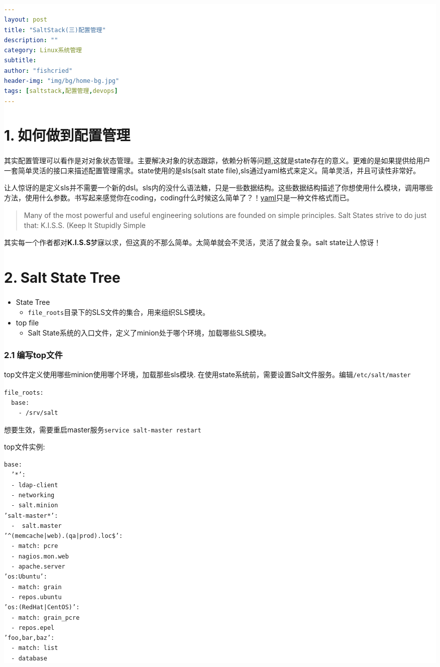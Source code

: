 ```yaml
---
layout: post
title: "SaltStack(三)配置管理"
description: ""
category: Linux系统管理
subtitle:
author: "fishcried"
header-img: "img/bg/home-bg.jpg"
tags: [saltstack,配置管理,devops]
---
```


# 1. 如何做到配置管理

其实配置管理可以看作是对对象状态管理。主要解决对象的状态跟踪，依赖分析等问题,这就是state存在的意义。更难的是如果提供给用户一套简单灵活的接口来描述配置管理需求。state使用的是sls(salt state file),sls通过yaml格式来定义。简单灵活，并且可读性非常好。

让人惊讶的是定义sls并不需要一个新的dsl。sls内的没什么语法糖，只是一些数据结构。这些数据结构描述了你想使用什么模块，调用哪些方法，使用什么参数。书写起来感觉你在coding，coding什么时候这么简单了？！[yaml](http://yaml.org/spec/1.1/ "yaml手册")只是一种文件格式而已。

> Many of the most powerful and useful engineering solutions are founded on simple principles. Salt States strive to do just that: K.I.S.S. (Keep It Stupidly Simple

其实每一个作者都对**K.I.S.S**梦寐以求，但这真的不那么简单。太简单就会不灵活，灵活了就会复杂。salt state让人惊讶！

# 2. Salt State Tree

- State Tree
	- `file_roots`目录下的SLS文件的集合，用来组织SLS模块。
- top file
	- Salt State系统的入口文件，定义了minion处于哪个环境，加载哪些SLS模块。

### 2.1 编写top文件

top文件定义使用哪些minion使用哪个环境，加载那些sls模块. 在使用state系统前，需要设置Salt文件服务。编辑`/etc/salt/master`

    file_roots:
      base:
	    - /srv/salt

想要生效，需要重启master服务`service salt-master restart`

top文件实例:

    base:
      ’*’:
      - ldap-client
      - networking
      - salt.minion
    ’salt-master*’:
      -  salt.master
    ’^(memcache|web).(qa|prod).loc$’:
      - match: pcre
      - nagios.mon.web
      - apache.server
    ’os:Ubuntu’:
      - match: grain
      - repos.ubuntu
    ’os:(RedHat|CentOS)’:
      - match: grain_pcre
      - repos.epel
    ’foo,bar,baz’:
      - match: list
      - database